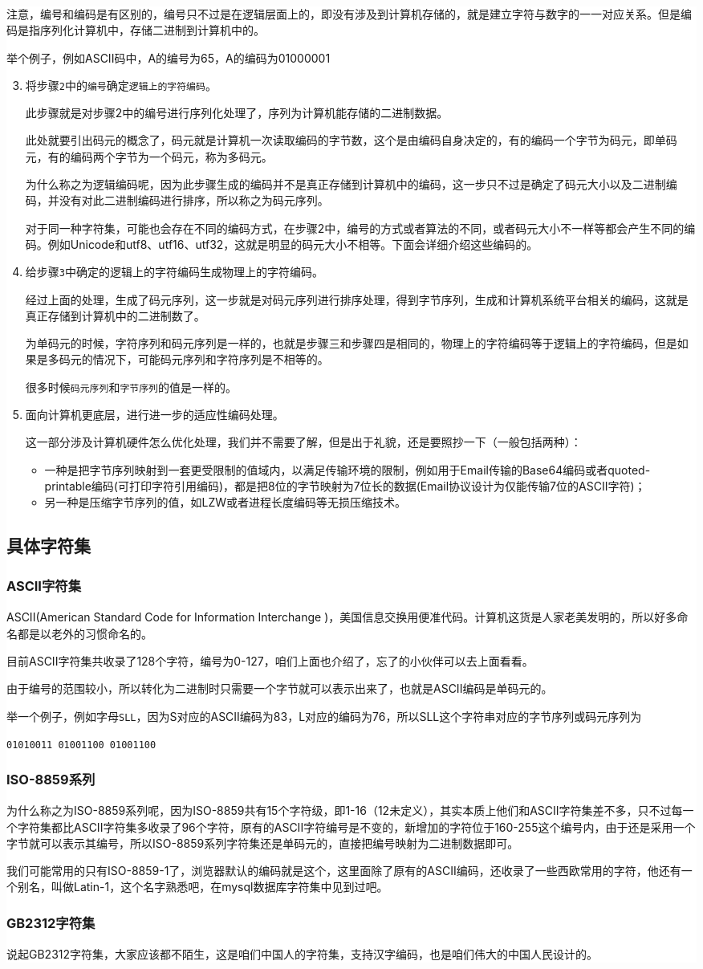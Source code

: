    注意，编号和编码是有区别的，编号只不过是在逻辑层面上的，即没有涉及到计算机存储的，就是建立字符与数字的一一对应关系。但是编码是指序列化计算机中，存储二进制到计算机中的。

   举个例子，例如ASCII码中，A的编号为65，A的编码为01000001

3. 将步骤`2`中的`编号`确定`逻辑上的字符编码`。 

   此步骤就是对步骤2中的编号进行序列化处理了，序列为计算机能存储的二进制数据。

   此处就要引出码元的概念了，码元就是计算机一次读取编码的字节数，这个是由编码自身决定的，有的编码一个字节为码元，即单码元，有的编码两个字节为一个码元，称为多码元。

   为什么称之为逻辑编码呢，因为此步骤生成的编码并不是真正存储到计算机中的编码，这一步只不过是确定了码元大小以及二进制编码，并没有对此二进制编码进行排序，所以称之为码元序列。

   对于同一种字符集，可能也会存在不同的编码方式，在步骤2中，编号的方式或者算法的不同，或者码元大小不一样等都会产生不同的编码。例如Unicode和utf8、utf16、utf32，这就是明显的码元大小不相等。下面会详细介绍这些编码的。

4. 给步骤`3`中确定的逻辑上的字符编码生成物理上的字符编码。 

   经过上面的处理，生成了码元序列，这一步就是对码元序列进行排序处理，得到字节序列，生成和计算机系统平台相关的编码，这就是真正存储到计算机中的二进制数了。

   为单码元的时候，字符序列和码元序列是一样的，也就是步骤三和步骤四是相同的，物理上的字符编码等于逻辑上的字符编码，但是如果是多码元的情况下，可能码元序列和字符序列是不相等的。

   很多时候`码元序列`和`字节序列`的值是一样的。 

5. 面向计算机更底层，进行进一步的适应性编码处理。 

   这一部分涉及计算机硬件怎么优化处理，我们并不需要了解，但是出于礼貌，还是要照抄一下（一般包括两种）：

   - 一种是把字节序列映射到一套更受限制的值域内，以满足传输环境的限制，例如用于Email传输的Base64编码或者quoted-printable编码(可打印字符引用编码)，都是把8位的字节映射为7位长的数据(Email协议设计为仅能传输7位的ASCII字符)；
   - 另一种是压缩字节序列的值，如LZW或者进程长度编码等无损压缩技术。

## 具体字符集

### ASCII字符集

ASCII(American Standard Code for Information Interchange )，美国信息交换用便准代码。计算机这货是人家老美发明的，所以好多命名都是以老外的习惯命名的。

目前ASCII字符集共收录了128个字符，编号为0-127，咱们上面也介绍了，忘了的小伙伴可以去上面看看。

由于编号的范围较小，所以转化为二进制时只需要一个字节就可以表示出来了，也就是ASCII编码是单码元的。

举一个例子，例如字母`SLL`，因为S对应的ASCII编码为83，L对应的编码为76，所以SLL这个字符串对应的字节序列或码元序列为

```
01010011 01001100 01001100
```

### ISO-8859系列

为什么称之为ISO-8859系列呢，因为ISO-8859共有15个字符级，即1-16（12未定义），其实本质上他们和ASCII字符集差不多，只不过每一个字符集都比ASCII字符集多收录了96个字符，原有的ASCII字符编号是不变的，新增加的字符位于160-255这个编号内，由于还是采用一个字节就可以表示其编号，所以ISO-8859系列字符集还是单码元的，直接把编号映射为二进制数据即可。

我们可能常用的只有ISO-8859-1了，浏览器默认的编码就是这个，这里面除了原有的ASCII编码，还收录了一些西欧常用的字符，他还有一个别名，叫做Latin-1，这个名字熟悉吧，在mysql数据库字符集中见到过吧。

### GB2312字符集

说起GB2312字符集，大家应该都不陌生，这是咱们中国人的字符集，支持汉字编码，也是咱们伟大的中国人民设计的。
